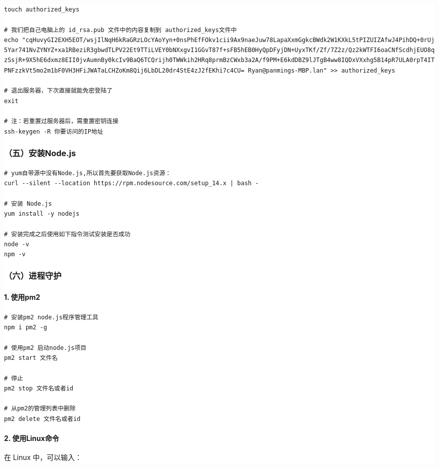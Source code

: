 ```shell
touch authorized_keys

# 我们把自己电脑上的 id_rsa.pub 文件中的内容复制到 authorized_keys文件中
echo "cqHuvyGI2EXH5EOT/wsjIlNqH6kRaGRzLOcYAoYyn+0nsPhEfFOkv1cii9Ax9naeJuw78LapaXxmGgkcBWdk2W1KXkL5tPIZUIZAfwJ4PihDQ+0rUj5Yar741NvZYNYZ+xa1RBeziR3gbwdTLPV22Et9TTiLVEY0bNXxgvI1GGvT87f+sFB5hEB0HyQpDFyjDN+UyxTKf/Zf/7Z2z/Qz2kWTFI6oaCNfScdhjEUO8qzSsjR+9X5hE6dxmz8EII0jvAumnBy0kcIv9BaQ6TCQrijh0TWWkih2HRq8prmBzCWxb3a2A/f9PM+E6kdDBZ9lJTgB4ww8IQDxVXxhg5B14pR7ULA0rpT4ITPNFzzkVt5mo2m1bF0VH3HFiJWATaLCHZoKm8Qij6LbDL20dr4StE4zJ2fEKhi7c4CU= Ryan@panmings-MBP.lan" >> authorized_keys

# 退出服务器，下次直接就能免密登陆了
exit

# 注：若重置过服务器后，需重置密钥连接
ssh-keygen -R 你要访问的IP地址

```

### （五）安装Node.js

```shell
# yum自带源中没有Node.js,所以首先要获取Node.js资源：
curl --silent --location https://rpm.nodesource.com/setup_14.x | bash -

# 安装 Node.js
yum install -y nodejs

# 安装完成之后使用如下指令测试安装是否成功
node -v
npm -v

```

### （六）进程守护

#### 1. 使用pm2
```shell
# 安装pm2 node.js程序管理工具
npm i pm2 -g

# 使用pm2 启动node.js项目
pm2 start 文件名

# 停止
pm2 stop 文件名或者id

# 从pm2的管理列表中删除
pm2 delete 文件名或者id
```

#### 2. 使用Linux命令
在 Linux 中，可以输入：
